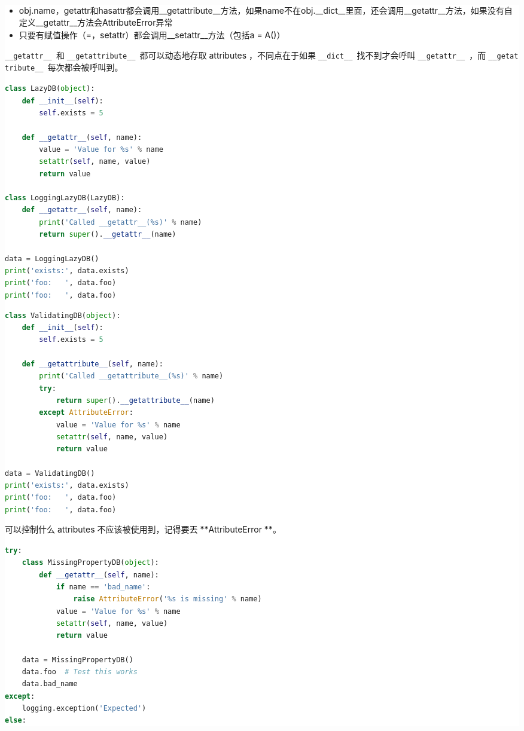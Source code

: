 
- obj.name，getattr和hasattr都会调用__getattribute__方法，如果name不在obj.__dict__里面，还会调用__getattr__方法，如果没有自定义__getattr__方法会AttributeError异常
- 只要有赋值操作（=，setattr）都会调用__setattr__方法（包括a = A()）

`__getattr__ `和 `__getattribute__ `都可以动态地存取 attributes ，不同点在于如果 `__dict__ `找不到才会呼叫 `__getattr__ `，而 `__getattribute__ `每次都会被呼叫到。

```python
class LazyDB(object):
    def __init__(self):
        self.exists = 5

    def __getattr__(self, name):
        value = 'Value for %s' % name
        setattr(self, name, value)
        return value

class LoggingLazyDB(LazyDB):
    def __getattr__(self, name):
        print('Called __getattr__(%s)' % name)
        return super().__getattr__(name)

data = LoggingLazyDB()
print('exists:', data.exists)
print('foo:   ', data.foo)
print('foo:   ', data.foo)
```

```python
class ValidatingDB(object):
    def __init__(self):
        self.exists = 5

    def __getattribute__(self, name):
        print('Called __getattribute__(%s)' % name)
        try:
            return super().__getattribute__(name)
        except AttributeError:
            value = 'Value for %s' % name
            setattr(self, name, value)
            return value

data = ValidatingDB()
print('exists:', data.exists)
print('foo:   ', data.foo)
print('foo:   ', data.foo)
```

可以控制什么 attributes 不应该被使用到，记得要丟 **AttributeError **。

```python
try:
    class MissingPropertyDB(object):
        def __getattr__(self, name):
            if name == 'bad_name':
                raise AttributeError('%s is missing' % name)
            value = 'Value for %s' % name
            setattr(self, name, value)
            return value

    data = MissingPropertyDB()
    data.foo  # Test this works
    data.bad_name
except:
    logging.exception('Expected')
else:
```